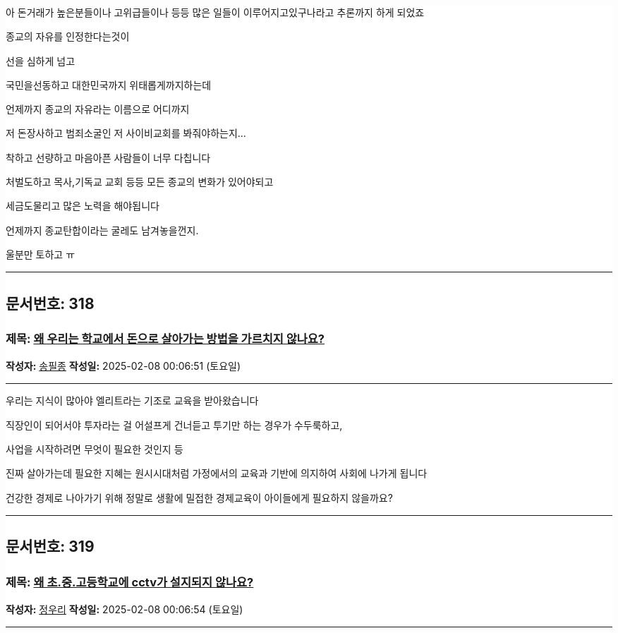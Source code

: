 아 돈거래가 높은분들이나 고위급들이나 등등 많은 일들이 이루어지고있구나라고 추론까지 하게 되었죠

종교의 자유를 인정한다는것이

선을 심하게 넘고

국민을선동하고 대한민국까지 위태롭게까지하는데

언제까지 종교의 자유라는 이름으로 어디까지

저 돈장사하고 범죄소굴인 저 사이비교회를 봐줘야하는지...

착하고 선량하고 마음아픈 사람들이 너무 다칩니다

처벌도하고 목사,기독교 교회 등등 모든 종교의 변화가 있어야되고

세금도물리고 많은 노력을 해야됩니다

언제까지 종교탄합이라는 굴레도 남겨놓을껀지.

울분만 토하고 ㅠ

---





## 문서번호: 318

### 제목: [왜 우리는 학교에서 돈으로 살아가는 방법을 가르치지 않나요?](https://q4all.kr/redirect/detail/e4d67a12-72e7-4184-a2b9-e715bc3ad0e0)

**작성자:** [송필종](https://q4all.kr/user/profile/554)
**작성일:** 2025-02-08 00:06:51 (토요일)

---

우리는 지식이 많아야 엘리트라는 기조로 교육을 받아왔습니다

직장인이 되어서야 투자라는 걸 어설프게 건너듣고 투기만 하는 경우가 수두룩하고,

사업을 시작하려면 무엇이 필요한 것인지 등

진짜 살아가는데 필요한 지혜는 원시시대처럼 가정에서의 교육과 기반에 의지하여 사회에 나가게 됩니다

건강한 경제로 나아가기 위해 정말로 생활에 밀접한 경제교육이 아이들에게 필요하지 않을까요?

---





## 문서번호: 319

### 제목: [왜 초.중.고등학교에 cctv가 설지되지 않나요?](https://q4all.kr/redirect/detail/eb09d1dc-7966-4952-9410-291563c1b3c8)

**작성자:** [정우리](https://q4all.kr/user/profile/559)
**작성일:** 2025-02-08 00:06:54 (토요일)

---